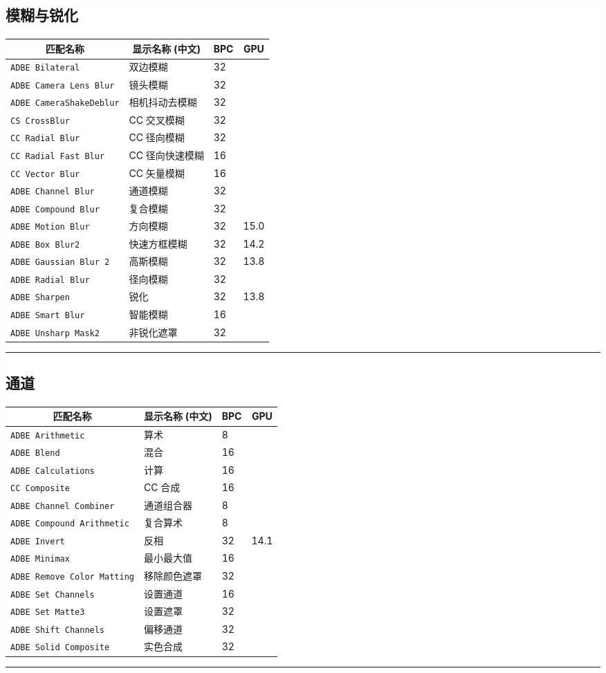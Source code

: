 
## 模糊与锐化

| 匹配名称 | 显示名称 (中文) | BPC | GPU |
| --- | --- | --- | --- |
| `ADBE Bilateral` | 双边模糊 | 32 | |
| `ADBE Camera Lens Blur` | 镜头模糊 | 32 | |
| `ADBE CameraShakeDeblur` | 相机抖动去模糊 | 32 | |
| `CS CrossBlur` | CC 交叉模糊 | 32 | |
| `CC Radial Blur` | CC 径向模糊 | 32 | |
| `CC Radial Fast Blur` | CC 径向快速模糊 | 16 | |
| `CC Vector Blur` | CC 矢量模糊 | 16 | |
| `ADBE Channel Blur` | 通道模糊 | 32 | |
| `ADBE Compound Blur` | 复合模糊 | 32 | |
| `ADBE Motion Blur` | 方向模糊 | 32 | 15.0 |
| `ADBE Box Blur2` | 快速方框模糊 | 32 | 14.2 |
| `ADBE Gaussian Blur 2` | 高斯模糊 | 32 | 13.8 |
| `ADBE Radial Blur` | 径向模糊 | 32 | |
| `ADBE Sharpen` | 锐化 | 32 | 13.8 |
| `ADBE Smart Blur` | 智能模糊 | 16 | |
| `ADBE Unsharp Mask2` | 非锐化遮罩 | 32 | |

---

## 通道

| 匹配名称 | 显示名称 (中文) | BPC | GPU |
| --- | --- | --- | --- |
| `ADBE Arithmetic` | 算术 | 8 | |
| `ADBE Blend` | 混合 | 16 | |
| `ADBE Calculations` | 计算 | 16 | |
| `CC Composite` | CC 合成 | 16 | |
| `ADBE Channel Combiner` | 通道组合器 | 8 | |
| `ADBE Compound Arithmetic` | 复合算术 | 8 | |
| `ADBE Invert` | 反相 | 32 | 14.1 |
| `ADBE Minimax` | 最小最大值 | 16 | |
| `ADBE Remove Color Matting` | 移除颜色遮罩 | 32 | |
| `ADBE Set Channels` | 设置通道 | 16 | |
| `ADBE Set Matte3` | 设置遮罩 | 32 | |
| `ADBE Shift Channels` | 偏移通道 | 32 | |
| `ADBE Solid Composite` | 实色合成 | 32 | |

---